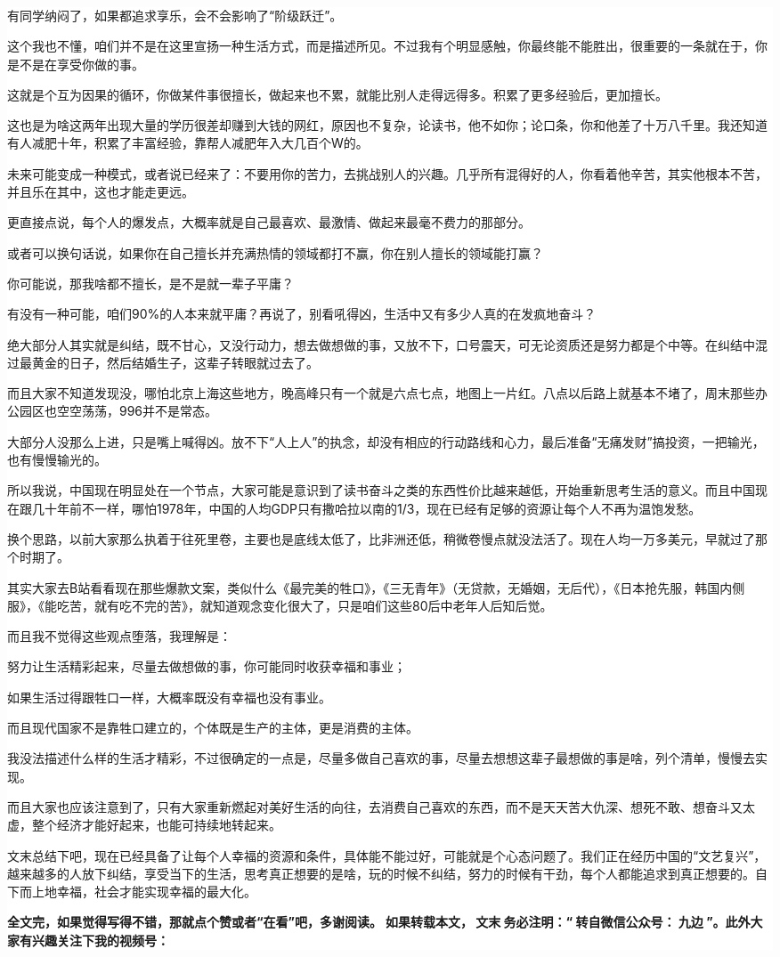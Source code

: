 有同学纳闷了，如果都追求享乐，会不会影响了“阶级跃迁”。

这个我也不懂，咱们并不是在这里宣扬一种生活方式，而是描述所见。不过我有个明显感触，你最终能不能胜出，很重要的一条就在于，你是不是在享受你做的事。

这就是个互为因果的循环，你做某件事很擅长，做起来也不累，就能比别人走得远得多。积累了更多经验后，更加擅长。

这也是为啥这两年出现大量的学历很差却赚到大钱的网红，原因也不复杂，论读书，他不如你；论口条，你和他差了十万八千里。我还知道有人减肥十年，积累了丰富经验，靠帮人减肥年入大几百个W的。

未来可能变成一种模式，或者说已经来了：不要用你的苦力，去挑战别人的兴趣。几乎所有混得好的人，你看着他辛苦，其实他根本不苦，并且乐在其中，这也才能走更远。

更直接点说，每个人的爆发点，大概率就是自己最喜欢、最激情、做起来最毫不费力的那部分。

或者可以换句话说，如果你在自己擅长并充满热情的领域都打不赢，你在别人擅长的领域能打赢？

你可能说，那我啥都不擅长，是不是就一辈子平庸？

有没有一种可能，咱们90%的人本来就平庸？再说了，别看吼得凶，生活中又有多少人真的在发疯地奋斗？

绝大部分人其实就是纠结，既不甘心，又没行动力，想去做想做的事，又放不下，口号震天，可无论资质还是努力都是个中等。在纠结中混过最黄金的日子，然后结婚生子，这辈子转眼就过去了。

而且大家不知道发现没，哪怕北京上海这些地方，晚高峰只有一个就是六点七点，地图上一片红。八点以后路上就基本不堵了，周末那些办公园区也空空荡荡，996并不是常态。

大部分人没那么上进，只是嘴上喊得凶。放不下“人上人”的执念，却没有相应的行动路线和心力，最后准备“无痛发财”搞投资，一把输光，也有慢慢输光的。

所以我说，中国现在明显处在一个节点，大家可能是意识到了读书奋斗之类的东西性价比越来越低，开始重新思考生活的意义。而且中国现在跟几十年前不一样，哪怕1978年，中国的人均GDP只有撒哈拉以南的1/3，现在已经有足够的资源让每个人不再为温饱发愁。

换个思路，以前大家那么执着于往死里卷，主要也是底线太低了，比非洲还低，稍微卷慢点就没法活了。现在人均一万多美元，早就过了那个时期了。

其实大家去B站看看现在那些爆款文案，类似什么《最完美的牲口》，《三无青年》（无贷款，无婚姻，无后代），《日本抢先服，韩国内侧服》，《能吃苦，就有吃不完的苦》，就知道观念变化很大了，只是咱们这些80后中老年人后知后觉。

而且我不觉得这些观点堕落，我理解是：

努力让生活精彩起来，尽量去做想做的事，你可能同时收获幸福和事业；

如果生活过得跟牲口一样，大概率既没有幸福也没有事业。

而且现代国家不是靠牲口建立的，个体既是生产的主体，更是消费的主体。

我没法描述什么样的生活才精彩，不过很确定的一点是，尽量多做自己喜欢的事，尽量去想想这辈子最想做的事是啥，列个清单，慢慢去实现。

而且大家也应该注意到了，只有大家重新燃起对美好生活的向往，去消费自己喜欢的东西，而不是天天苦大仇深、想死不敢、想奋斗又太虚，整个经济才能好起来，也能可持续地转起来。

文末总结下吧，现在已经具备了让每个人幸福的资源和条件，具体能不能过好，可能就是个心态问题了。我们正在经历中国的“文艺复兴”，越来越多的人放下纠结，享受当下的生活，思考真正想要的是啥，玩的时候不纠结，努力的时候有干劲，每个人都能追求到真正想要的。自下而上地幸福，社会才能实现幸福的最大化。

 **全文完，如果觉得写得不错，那就点个赞或者“在看”吧，多谢阅读。** **如果转载本文， **文末** 务必注明：“ **转自微信公众号：**
**九边** ”。此外大家有兴趣关注下我的视频号：**

